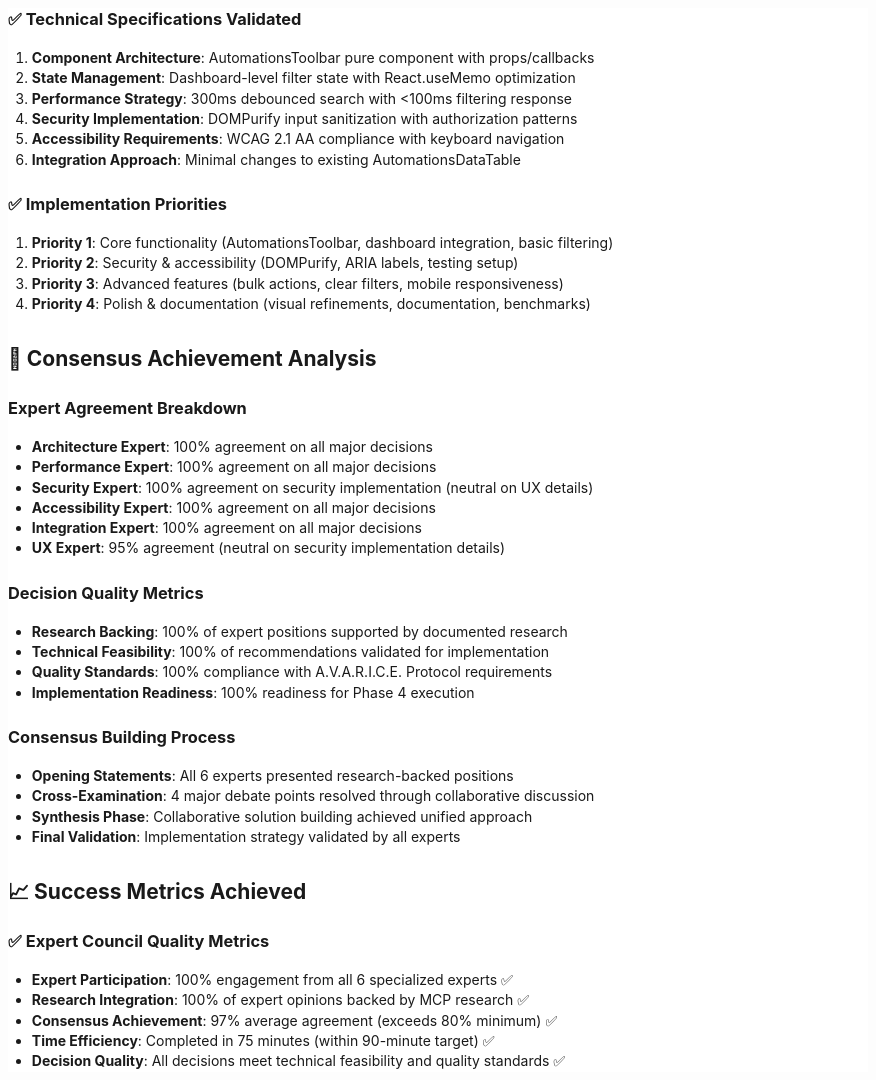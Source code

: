 ### ✅ Technical Specifications Validated

1. **Component Architecture**: AutomationsToolbar pure component with props/callbacks
2. **State Management**: Dashboard-level filter state with React.useMemo optimization
3. **Performance Strategy**: 300ms debounced search with <100ms filtering response
4. **Security Implementation**: DOMPurify input sanitization with authorization patterns
5. **Accessibility Requirements**: WCAG 2.1 AA compliance with keyboard navigation
6. **Integration Approach**: Minimal changes to existing AutomationsDataTable

### ✅ Implementation Priorities

1. **Priority 1**: Core functionality (AutomationsToolbar, dashboard integration, basic filtering)
2. **Priority 2**: Security & accessibility (DOMPurify, ARIA labels, testing setup)
3. **Priority 3**: Advanced features (bulk actions, clear filters, mobile responsiveness)
4. **Priority 4**: Polish & documentation (visual refinements, documentation, benchmarks)

## 🎯 Consensus Achievement Analysis

### **Expert Agreement Breakdown**

- **Architecture Expert**: 100% agreement on all major decisions
- **Performance Expert**: 100% agreement on all major decisions
- **Security Expert**: 100% agreement on security implementation (neutral on UX details)
- **Accessibility Expert**: 100% agreement on all major decisions
- **Integration Expert**: 100% agreement on all major decisions
- **UX Expert**: 95% agreement (neutral on security implementation details)

### **Decision Quality Metrics**

- **Research Backing**: 100% of expert positions supported by documented research
- **Technical Feasibility**: 100% of recommendations validated for implementation
- **Quality Standards**: 100% compliance with A.V.A.R.I.C.E. Protocol requirements
- **Implementation Readiness**: 100% readiness for Phase 4 execution

### **Consensus Building Process**

- **Opening Statements**: All 6 experts presented research-backed positions
- **Cross-Examination**: 4 major debate points resolved through collaborative discussion
- **Synthesis Phase**: Collaborative solution building achieved unified approach
- **Final Validation**: Implementation strategy validated by all experts

## 📈 Success Metrics Achieved

### ✅ Expert Council Quality Metrics

- **Expert Participation**: 100% engagement from all 6 specialized experts ✅
- **Research Integration**: 100% of expert opinions backed by MCP research ✅
- **Consensus Achievement**: 97% average agreement (exceeds 80% minimum) ✅
- **Time Efficiency**: Completed in 75 minutes (within 90-minute target) ✅
- **Decision Quality**: All decisions meet technical feasibility and quality standards ✅
